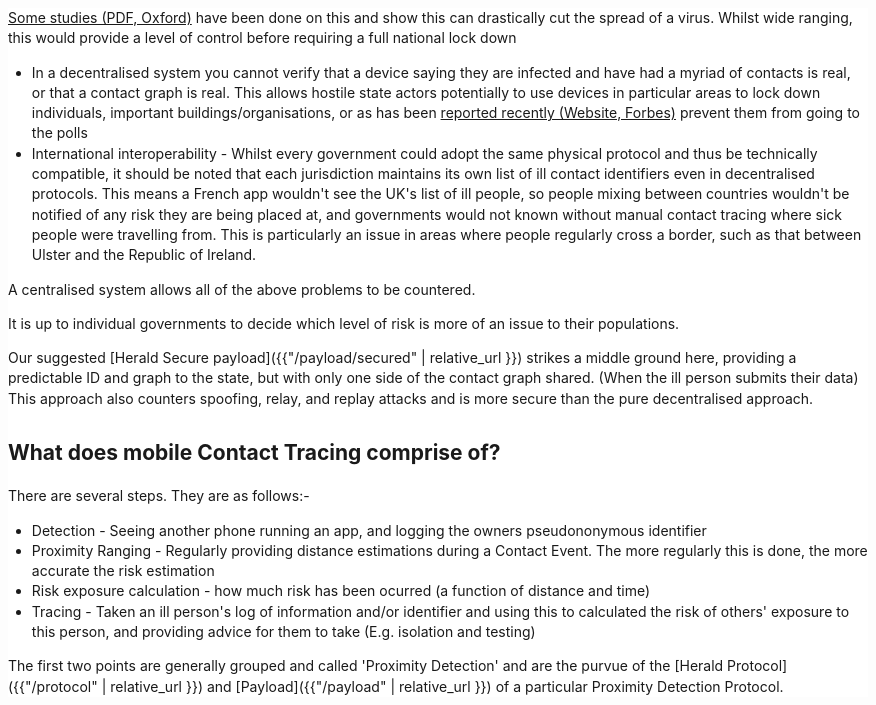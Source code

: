 [Some studies (PDF, Oxford)](https://github.com/BDI-pathogens/covid-19_instant_tracing/blob/master/Report%20-%20Effective%20Configurations%20of%20a%20Digital%20Contact%20Tracing%20App.pdf)
have been done on this and show this can drastically cut the
spread of a virus. Whilst wide ranging, this would provide a level of control
before requiring a full national lock down
- In a decentralised system you cannot verify that a device saying they are
infected and have had a myriad of contacts is real, or that a contact graph
is real. This allows hostile state actors potentially to use devices in particular
areas to lock down individuals, important buildings/organisations, or as has
been [reported recently (Website, Forbes)](https://www.forbes.com/sites/michaeldelcastillo/2020/08/27/google-and-apple-downplay-possible-election-threat-identified-in-their-covid-19-tracing-software/)
prevent them from going to the polls
- International interoperability - Whilst every government could adopt the same
physical protocol and thus be technically compatible, it should be noted that
each jurisdiction maintains its own list of ill contact identifiers even in
decentralised protocols. This means a French app wouldn't see the UK's list of
ill people, so people mixing between countries wouldn't be notified of any
risk they are being placed at, and governments would not known without manual
contact tracing where sick people were travelling from. This is particularly
an issue in areas where people regularly cross a border, such as that between
Ulster and the Republic of Ireland.

A centralised system allows all of the above problems to be countered.

It is up to individual governments to decide which level of risk is more of
an issue to their populations.

Our suggested [Herald Secure payload]({{"/payload/secured" | relative_url }}) strikes a middle
ground here, providing a predictable ID and graph to the state, but with only
one side of the contact graph shared. (When the ill person submits their data)
This approach also counters spoofing, relay, and replay attacks and is more
secure than the pure decentralised approach.

## What does mobile Contact Tracing comprise of?

There are several steps. They are as follows:-

- Detection - Seeing another phone running an app, and logging the owners
pseudononymous identifier
- Proximity Ranging - Regularly providing distance estimations during a
Contact Event. The more regularly this is done, the more accurate the risk
estimation
- Risk exposure calculation - how much risk has been ocurred
(a function of distance and time)
- Tracing - Taken an ill person's log of information and/or identifier
and using this to calculated the risk of others' exposure to this person,
and providing advice for them to take (E.g. isolation and testing)

The first two points are generally grouped and called 'Proximity Detection'
and are the purvue of the [Herald Protocol]({{"/protocol" | relative_url }}) and [Payload]({{"/payload" | relative_url }})
of a particular Proximity Detection Protocol.
